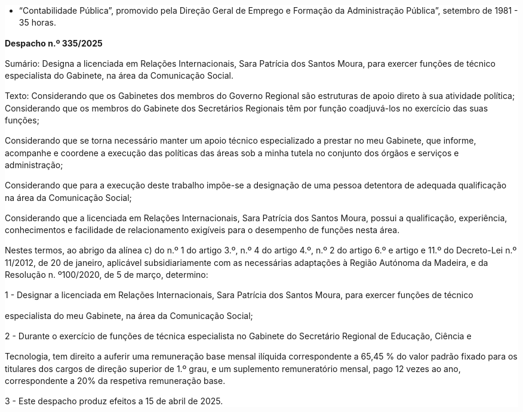    - “Contabilidade Pública”, promovido pela Direção Geral de Emprego e Formação da Administração Pública”,
setembro de 1981 - 35 horas.


**Despacho n.º 335/2025**


Sumário:
Designa a licenciada em Relações Internacionais, Sara Patrícia dos Santos Moura, para exercer funções de técnico especialista do
Gabinete, na área da Comunicação Social.

Texto:
Considerando que os Gabinetes dos membros do Governo Regional são estruturas de apoio direto à sua atividade política;
Considerando que os membros do Gabinete dos Secretários Regionais têm por função coadjuvá-los no exercício das suas
funções;

Considerando que se torna necessário manter um apoio técnico especializado a prestar no meu Gabinete, que informe,
acompanhe e coordene a execução das políticas das áreas sob a minha tutela no conjunto dos órgãos e serviços e
administração;

Considerando que para a execução deste trabalho impõe-se a designação de uma pessoa detentora de adequada
qualificação na área da Comunicação Social;

Considerando que a licenciada em Relações Internacionais, Sara Patrícia dos Santos Moura, possui a qualificação,
experiência, conhecimentos e facilidade de relacionamento exigíveis para o desempenho de funções nesta área.

Nestes termos, ao abrigo da alínea c) do n.º 1 do artigo 3.º, n.º 4 do artigo 4.º, n.º 2 do artigo 6.º e artigo e 11.º do
Decreto-Lei n.º 11/2012, de 20 de janeiro, aplicável subsidiariamente com as necessárias adaptações à Região Autónoma da
Madeira, e da Resolução n. º100/2020, de 5 de março, determino:


1 - Designar a licenciada em Relações Internacionais, Sara Patrícia dos Santos Moura, para exercer funções de técnico

especialista do meu Gabinete, na área da Comunicação Social;

2 - Durante o exercício de funções de técnica especialista no Gabinete do Secretário Regional de Educação, Ciência e

Tecnologia, tem direito a auferir uma remuneração base mensal ilíquida correspondente a 65,45 % do valor padrão
fixado para os titulares dos cargos de direção superior de 1.º grau, e um suplemento remuneratório mensal, pago 12
vezes ao ano, correspondente a 20% da respetiva remuneração base.

3 - Este despacho produz efeitos a 15 de abril de 2025.
